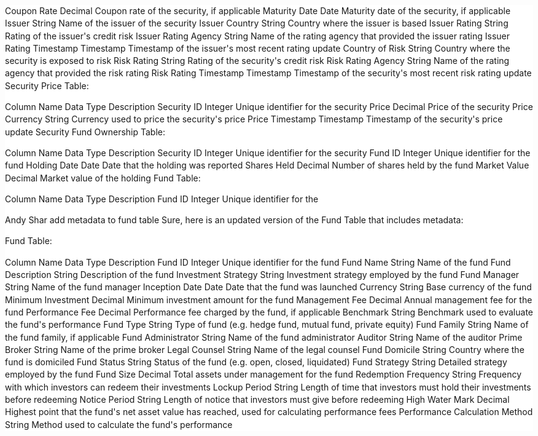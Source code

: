 Coupon Rate	Decimal	Coupon rate of the security, if applicable
Maturity Date	Date	Maturity date of the security, if applicable
Issuer	String	Name of the issuer of the security
Issuer Country	String	Country where the issuer is based
Issuer Rating	String	Rating of the issuer's credit risk
Issuer Rating Agency	String	Name of the rating agency that provided the issuer rating
Issuer Rating Timestamp	Timestamp	Timestamp of the issuer's most recent rating update
Country of Risk	String	Country where the security is exposed to risk
Risk Rating	String	Rating of the security's credit risk
Risk Rating Agency	String	Name of the rating agency that provided the risk rating
Risk Rating Timestamp	Timestamp	Timestamp of the security's most recent risk rating update
Security Price Table:

Column Name	Data Type	Description
Security ID	Integer	Unique identifier for the security
Price	Decimal	Price of the security
Price Currency	String	Currency used to price the security's price
Price Timestamp	Timestamp	Timestamp of the security's price update
Security Fund Ownership Table:

Column Name	Data Type	Description
Security ID	Integer	Unique identifier for the security
Fund ID	Integer	Unique identifier for the fund
Holding Date	Date	Date that the holding was reported
Shares Held	Decimal	Number of shares held by the fund
Market Value	Decimal	Market value of the holding
Fund Table:

Column Name	Data Type	Description
Fund ID	Integer	Unique identifier for the



Andy Shar
add metadata to fund table
Sure, here is an updated version of the Fund Table that includes metadata:

Fund Table:

Column Name	Data Type	Description
Fund ID	Integer	Unique identifier for the fund
Fund Name	String	Name of the fund
Fund Description	String	Description of the fund
Investment Strategy	String	Investment strategy employed by the fund
Fund Manager	String	Name of the fund manager
Inception Date	Date	Date that the fund was launched
Currency	String	Base currency of the fund
Minimum Investment	Decimal	Minimum investment amount for the fund
Management Fee	Decimal	Annual management fee for the fund
Performance Fee	Decimal	Performance fee charged by the fund, if applicable
Benchmark	String	Benchmark used to evaluate the fund's performance
Fund Type	String	Type of fund (e.g. hedge fund, mutual fund, private equity)
Fund Family	String	Name of the fund family, if applicable
Fund Administrator	String	Name of the fund administrator
Auditor	String	Name of the auditor
Prime Broker	String	Name of the prime broker
Legal Counsel	String	Name of the legal counsel
Fund Domicile	String	Country where the fund is domiciled
Fund Status	String	Status of the fund (e.g. open, closed, liquidated)
Fund Strategy	String	Detailed strategy employed by the fund
Fund Size	Decimal	Total assets under management for the fund
Redemption Frequency	String	Frequency with which investors can redeem their investments
Lockup Period	String	Length of time that investors must hold their investments before redeeming
Notice Period	String	Length of notice that investors must give before redeeming
High Water Mark	Decimal	Highest point that the fund's net asset value has reached, used for calculating performance fees
Performance Calculation Method	String	Method used to calculate the fund's performance